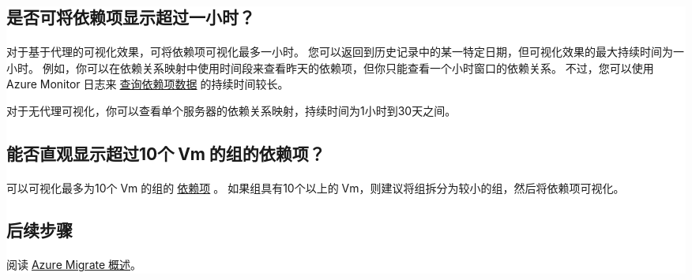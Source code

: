 ## <a name="can-i-visualize-dependencies-for-more-than-one-hour"></a>是否可将依赖项显示超过一小时？

对于基于代理的可视化效果，可将依赖项可视化最多一小时。 您可以返回到历史记录中的某一特定日期，但可视化效果的最大持续时间为一小时。 例如，你可以在依赖关系映射中使用时间段来查看昨天的依赖项，但你只能查看一个小时窗口的依赖关系。 不过，您可以使用 Azure Monitor 日志来 [查询依赖项数据](./how-to-create-group-machine-dependencies.md) 的持续时间较长。

对于无代理可视化，你可以查看单个服务器的依赖关系映射，持续时间为1小时到30天之间。

## <a name="can-i-visualize-dependencies-for-groups-of-more-than-10-vms"></a>能否直观显示超过10个 Vm 的组的依赖项？

可以可视化最多为10个 Vm 的组的 [依赖项](./how-to-create-a-group.md#refine-a-group-with-dependency-mapping) 。 如果组具有10个以上的 Vm，则建议将组拆分为较小的组，然后将依赖项可视化。

## <a name="next-steps"></a>后续步骤

阅读 [Azure Migrate 概述](migrate-services-overview.md)。